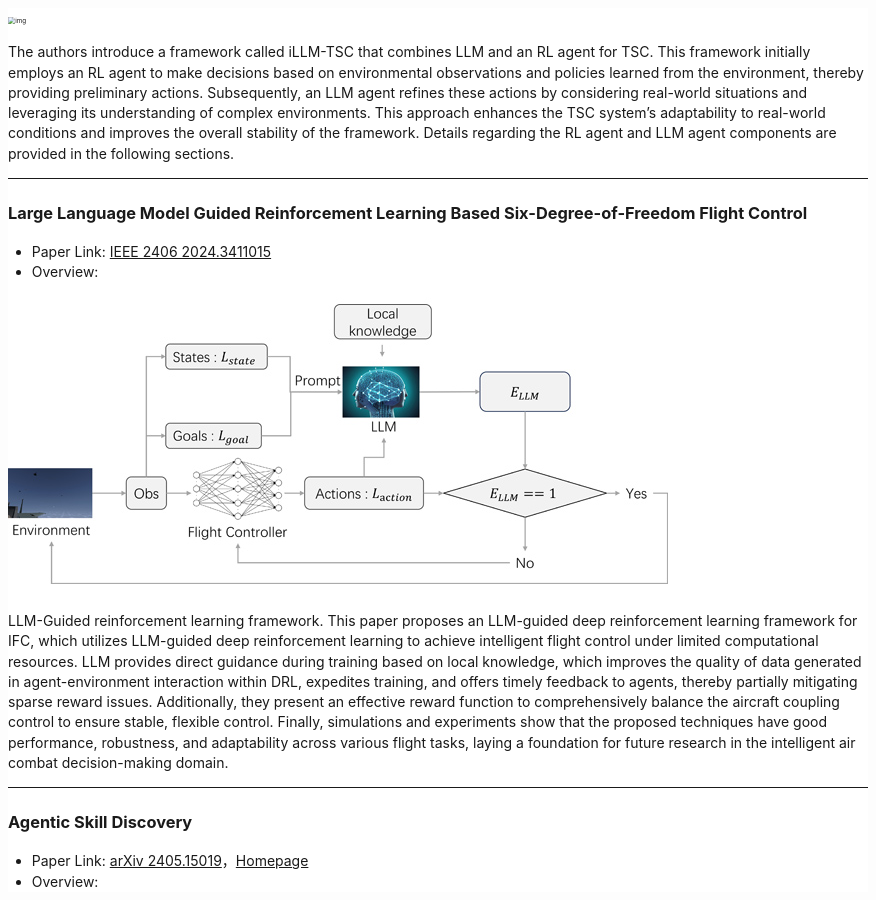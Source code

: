 <img src="https://github.com/Traffic-Alpha/iLLM-TSC/raw/main/assets/RL_LLM_Framework.png" alt="img" style="zoom:45%;" />

The authors introduce a framework called iLLM-TSC that combines LLM and an RL agent for TSC. This framework initially employs an RL agent to make decisions based on environmental observations and policies learned from the environment, thereby providing preliminary actions. Subsequently, an LLM agent refines these actions by considering real-world situations and leveraging its understanding of complex environments. This approach enhances the TSC system’s adaptability to real-world conditions and improves the overall stability of the framework. Details regarding the RL agent and LLM agent components are provided in the following sections.

***

### Large Language Model Guided Reinforcement Learning Based Six-Degree-of-Freedom Flight Control

- Paper Link: [IEEE 2406 2024.3411015](https://ieeexplore.ieee.org/abstract/document/10551749)
- Overview:

![](./images/IEEE2024_3411015.png)

LLM-Guided reinforcement learning framework. 
This paper proposes an LLM-guided deep reinforcement learning framework for IFC, which utilizes LLM-guided deep reinforcement learning to achieve intelligent flight control under limited computational resources. LLM provides direct guidance during training based on local knowledge, which improves the quality of data generated in agent-environment interaction within DRL, expedites training, and offers timely feedback to agents, thereby partially mitigating sparse reward issues. Additionally, they present an effective reward function to comprehensively balance the aircraft coupling control to ensure stable, flexible control. Finally, simulations and experiments show that the proposed techniques have good performance, robustness, and adaptability across various flight tasks, laying a foundation for future research in the intelligent air combat decision-making domain.

***

### Agentic Skill Discovery

- Paper Link: [arXiv 2405.15019](https://arxiv.org/abs/2405.15019)，[Homepage](https://agentic-skill-discovery.github.io/)
- Overview:
